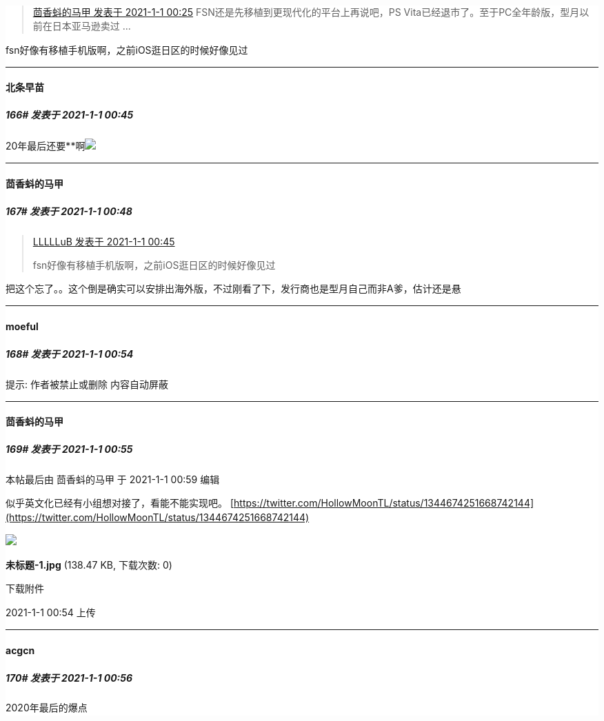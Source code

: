 <blockquote><a href="httphttps://bbs.saraba1st.com/2b/forum.php?mod=redirect&amp;goto=findpost&amp;pid=49904732&amp;ptid=1980597" target="_blank">茴香蚪的马甲 发表于 2021-1-1 00:25</a>
FSN还是先移植到更现代化的平台上再说吧，PS Vita已经退市了。至于PC全年龄版，型月以前在日本亚马逊卖过 ...</blockquote>
fsn好像有移植手机版啊，之前iOS逛日区的时候好像见过

*****

####  北条早苗  
##### 166#       发表于 2021-1-1 00:45

20年最后还要**啊<img src="https://static.saraba1st.com/image/smiley/face2017/066.png" referrerpolicy="no-referrer">

*****

####  茴香蚪的马甲  
##### 167#       发表于 2021-1-1 00:48

<blockquote><a href="httphttps://bbs.saraba1st.com/2b/forum.php?mod=redirect&amp;goto=findpost&amp;pid=49904932&amp;ptid=1980597" target="_blank">LLLLLuB 发表于 2021-1-1 00:45</a>

fsn好像有移植手机版啊，之前iOS逛日区的时候好像见过</blockquote>
把这个忘了。。这个倒是确实可以安排出海外版，不过刚看了下，发行商也是型月自己而非A爹，估计还是悬

*****

####  moeful  
##### 168#       发表于 2021-1-1 00:54

提示: 作者被禁止或删除 内容自动屏蔽

*****

####  茴香蚪的马甲  
##### 169#       发表于 2021-1-1 00:55

 本帖最后由 茴香蚪的马甲 于 2021-1-1 00:59 编辑 

似乎英文化已经有小组想对接了，看能不能实现吧。
[https://twitter.com/HollowMoonTL/status/1344674251668742144](https://twitter.com/HollowMoonTL/status/1344674251668742144)

<img src="https://img.saraba1st.com/forum/202101/01/005455zjxklzsgxxzfxses.jpg" referrerpolicy="no-referrer">

<strong>未标题-1.jpg</strong> (138.47 KB, 下载次数: 0)

下载附件

2021-1-1 00:54 上传

*****

####  acgcn  
##### 170#       发表于 2021-1-1 00:56

2020年最后的爆点
